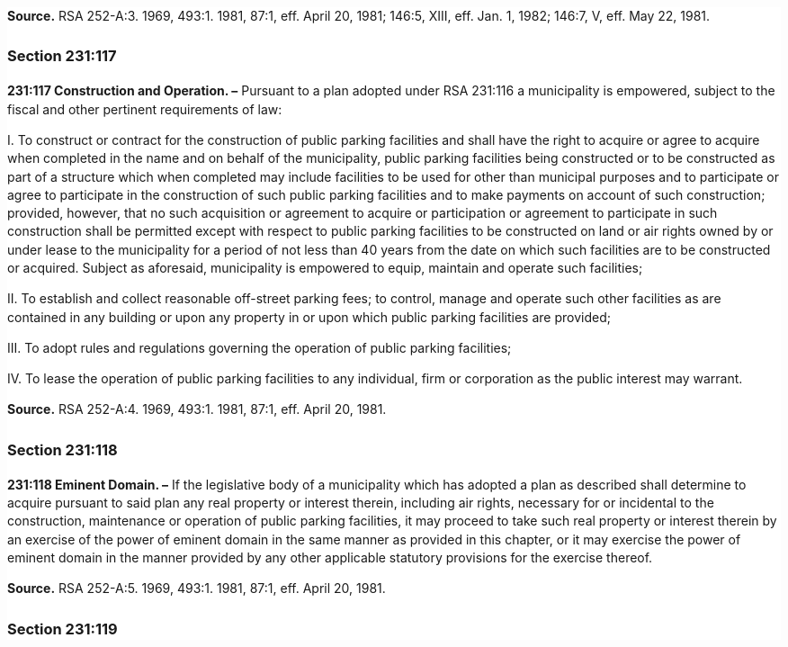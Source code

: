 **Source.** RSA 252-A:3. 1969, 493:1. 1981, 87:1, eff. April 20, 1981;
146:5, XIII, eff. Jan. 1, 1982; 146:7, V, eff. May 22, 1981.

### Section 231:117

 **231:117 Construction and Operation. –** Pursuant to a plan adopted
under RSA 231:116 a municipality is empowered, subject to the fiscal and
other pertinent requirements of law:
                                             
 I. To construct or contract for the construction of public parking
facilities and shall have the right to acquire or agree to acquire when
completed in the name and on behalf of the municipality, public parking
facilities being constructed or to be constructed as part of a structure
which when completed may include facilities to be used for other than
municipal purposes and to participate or agree to participate in the
construction of such public parking facilities and to make payments on
account of such construction; provided, however, that no such
acquisition or agreement to acquire or participation or agreement to
participate in such construction shall be permitted except with respect
to public parking facilities to be constructed on land or air rights
owned by or under lease to the municipality for a period of not less
than 40 years from the date on which such facilities are to be
constructed or acquired. Subject as aforesaid, municipality is empowered
to equip, maintain and operate such facilities;
                                             
 II. To establish and collect reasonable off-street parking fees; to
control, manage and operate such other facilities as are contained in
any building or upon any property in or upon which public parking
facilities are provided;
                                             
 III. To adopt rules and regulations governing the operation of
public parking facilities;
                                             
 IV. To lease the operation of public parking facilities to any
individual, firm or corporation as the public interest may warrant.

**Source.** RSA 252-A:4. 1969, 493:1. 1981, 87:1, eff. April 20, 1981.

### Section 231:118

 **231:118 Eminent Domain. –** If the legislative body of a
municipality which has adopted a plan as described shall determine to
acquire pursuant to said plan any real property or interest therein,
including air rights, necessary for or incidental to the construction,
maintenance or operation of public parking facilities, it may proceed to
take such real property or interest therein by an exercise of the power
of eminent domain in the same manner as provided in this chapter, or it
may exercise the power of eminent domain in the manner provided by any
other applicable statutory provisions for the exercise thereof.

**Source.** RSA 252-A:5. 1969, 493:1. 1981, 87:1, eff. April 20, 1981.

### Section 231:119
